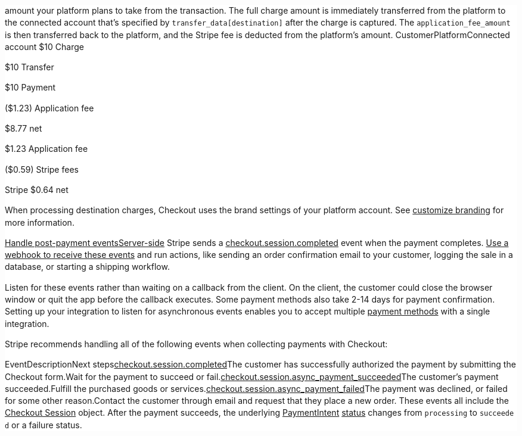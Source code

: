 amount your platform plans to take from the transaction. The full charge amount
is immediately transferred from the platform to the connected account that’s
specified by `transfer_data[destination]` after the charge is captured. The
`application_fee_amount` is then transferred back to the platform, and the
Stripe fee is deducted from the platform’s amount.
CustomerPlatformConnected account
$10 Charge

$10 Transfer

$10 Payment

($1.23) Application fee

$8.77 net

$1.23 Application fee

($0.59) Stripe fees

Stripe
$0.64 net

When processing destination charges, Checkout uses the brand settings of your
platform account. See [customize
branding](https://docs.stripe.com/connect/destination-charges#branding) for more
information.

[Handle post-payment
eventsServer-side](https://docs.stripe.com/connect/destination-charges#handle-post-payment-events)
Stripe sends a
[checkout.session.completed](https://docs.stripe.com/api/events/types#event_types-checkout.session.completed)
event when the payment completes. [Use a webhook to receive these
events](https://docs.stripe.com/webhooks/quickstart) and run actions, like
sending an order confirmation email to your customer, logging the sale in a
database, or starting a shipping workflow.

Listen for these events rather than waiting on a callback from the client. On
the client, the customer could close the browser window or quit the app before
the callback executes. Some payment methods also take 2-14 days for payment
confirmation. Setting up your integration to listen for asynchronous events
enables you to accept multiple [payment
methods](https://stripe.com/payments/payment-methods-guide) with a single
integration.

Stripe recommends handling all of the following events when collecting payments
with Checkout:

EventDescriptionNext
steps[checkout.session.completed](https://docs.stripe.com/api/events/types#event_types-checkout.session.completed)The
customer has successfully authorized the payment by submitting the Checkout
form.Wait for the payment to succeed or
fail.[checkout.session.async_payment_succeeded](https://docs.stripe.com/api/events/types#event_types-checkout.session.async_payment_succeeded)The
customer’s payment succeeded.Fulfill the purchased goods or
services.[checkout.session.async_payment_failed](https://docs.stripe.com/api/events/types#event_types-checkout.session.async_payment_failed)The
payment was declined, or failed for some other reason.Contact the customer
through email and request that they place a new order.
These events all include the [Checkout
Session](https://docs.stripe.com/api/checkout/sessions) object. After the
payment succeeds, the underlying
[PaymentIntent](https://docs.stripe.com/payments/payment-intents)
[status](https://docs.stripe.com/payments/paymentintents/lifecycle) changes from
`processing` to `succeeded` or a failure status.
